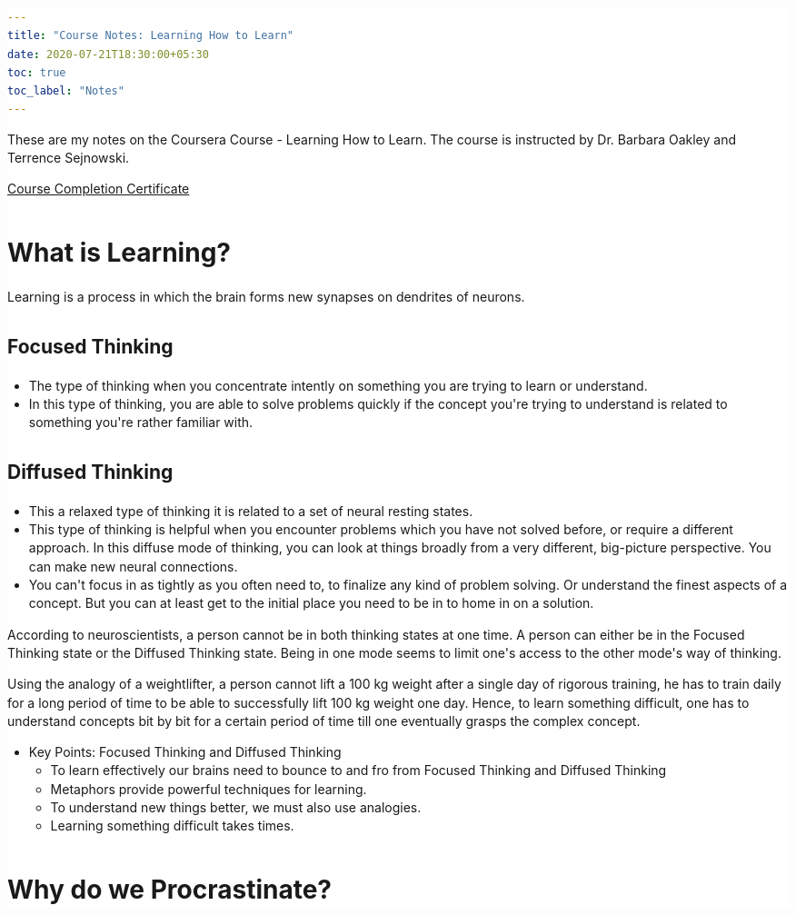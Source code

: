 ```yaml
---
title: "Course Notes: Learning How to Learn"
date: 2020-07-21T18:30:00+05:30
toc: true
toc_label: "Notes"
---
```


These are my notes on the Coursera Course - Learning How to Learn. The course is instructed by Dr. Barbara Oakley and Terrence Sejnowski.

[Course Completion Certificate](https://coursera.org/share/0f8c43d481d078449c8cdaca31ed1204)

# What is Learning?

Learning is a process in which the brain forms new synapses on dendrites of neurons.

## Focused Thinking

- The type of thinking when you concentrate intently on something you are trying to learn or understand.
- In this type of thinking, you are able to solve problems quickly if the concept you're trying to understand is related to something you're rather familiar with.

## Diffused Thinking

- This a relaxed type of thinking it is related to a set of neural resting states.
- This type of thinking is helpful when you encounter problems which you have not solved before,  or require a different approach. In this diffuse mode of thinking, you can look at things broadly from a very different, big-picture perspective. You can make new neural connections.
- You can't focus in as tightly as you often need to, to finalize any kind of problem solving. Or understand the finest aspects of a concept. But you can at least get to the initial place you need to be in to home in on a solution.

According to neuroscientists, a person cannot be in both thinking states at one time. A person can either be in the Focused Thinking state or the Diffused Thinking state. Being in one mode seems to limit one's access to the other mode's way of thinking.

Using the analogy of a weightlifter, a person cannot lift a 100 kg weight after a single day of rigorous training, he has to train daily for a long period of time to be able to successfully lift 100 kg weight one day. Hence, to learn something difficult, one has to understand concepts bit by bit for a certain period of time till one eventually grasps the complex concept.

- Key Points: Focused Thinking and Diffused Thinking
    - To learn effectively our brains need to bounce to and fro from Focused Thinking and Diffused Thinking
    - Metaphors provide powerful techniques for learning.
    - To understand new things better, we must also use analogies.
    - Learning something difficult takes times.

# Why do we Procrastinate?
